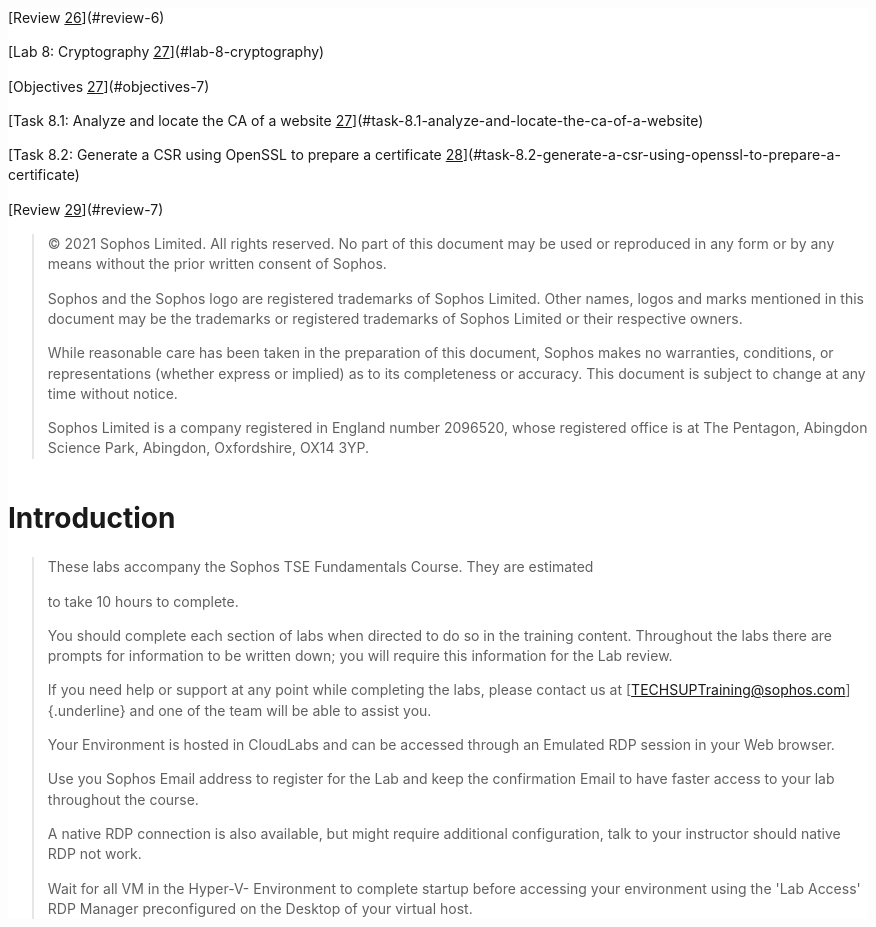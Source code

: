 [Review [26](#review-6)](#review-6)

[Lab 8: Cryptography [27](#lab-8-cryptography)](#lab-8-cryptography)

[Objectives [27](#objectives-7)](#objectives-7)

[Task 8.1: Analyze and locate the CA of a website
[27](#task-8.1-analyze-and-locate-the-ca-of-a-website)](#task-8.1-analyze-and-locate-the-ca-of-a-website)

[Task 8.2: Generate a CSR using OpenSSL to prepare a certificate
[28](#task-8.2-generate-a-csr-using-openssl-to-prepare-a-certificate)](#task-8.2-generate-a-csr-using-openssl-to-prepare-a-certificate)

[Review [29](#review-7)](#review-7)

> © 2021 Sophos Limited. All rights reserved. No part of this document
> may be used or reproduced in any form or by any means without the
> prior written consent of Sophos.
>
> Sophos and the Sophos logo are registered trademarks of Sophos
> Limited. Other names, logos and marks mentioned in this document may
> be the trademarks or registered trademarks of Sophos Limited or their
> respective owners.
>
> While reasonable care has been taken in the preparation of this
> document, Sophos makes no warranties, conditions, or representations
> (whether express or implied) as to its completeness or accuracy. This
> document is subject to change at any time without notice.
>
> Sophos Limited is a company registered in England number 2096520,
> whose registered office is at The Pentagon, Abingdon Science Park,
> Abingdon, Oxfordshire, OX14 3YP.

# Introduction 

> These labs accompany the Sophos TSE Fundamentals Course. They are
> estimated
>
> to take 10 hours to complete.
>
> You should complete each section of labs when directed to do so in the
> training content. Throughout the labs there are prompts for
> information to be written down; you will require this information for
> the Lab review.
>
> If you need help or support at any point while completing the labs,
> please contact us at [TECHSUPTraining@sophos.com]{.underline} and one
> of the team will be able to assist you.
>
> Your Environment is hosted in CloudLabs and can be accessed through an
> Emulated RDP session in your Web browser.
>
> Use you Sophos Email address to register for the Lab and keep the
> confirmation Email to have faster access to your lab throughout the
> course.
>
> A native RDP connection is also available, but might require
> additional configuration, talk to your instructor should native RDP
> not work.
>
> Wait for all VM in the Hyper-V- Environment to complete startup before
> accessing your environment using the 'Lab Access' RDP Manager
> preconfigured on the Desktop of your virtual host.
